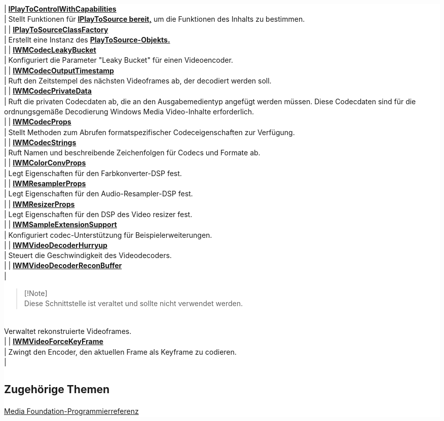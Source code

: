 | <a href="/windows/desktop/api/mfsharingengine/nn-mfsharingengine-iplaytocontrolwithcapabilities"><strong>IPlayToControlWithCapabilities</strong></a><br /> | Stellt Funktionen für <a href="/windows/desktop/api/mfsharingengine/nn-mfsharingengine-iplaytosourceclassfactory"><strong>IPlayToSource bereit,</strong></a> um die Funktionen des Inhalts zu bestimmen.<br /> | 
| <a href="/windows/desktop/api/mfsharingengine/nn-mfsharingengine-iplaytosourceclassfactory"><strong>IPlayToSourceClassFactory</strong></a><br /> | Erstellt eine Instanz des <a href="/uwp/api/Windows.Media.PlayTo.PlayToSource"><strong>PlayToSource-Objekts.</strong></a><br /> | 
| <a href="/windows/desktop/api/wmcodecdsp/nn-wmcodecdsp-iwmcodecleakybucket"><strong>IWMCodecLeakyBucket</strong></a><br /> | Konfiguriert die Parameter "Leaky Bucket" für einen Videoencoder.<br /> | 
| <a href="/windows/desktop/api/wmcodecdsp/nn-wmcodecdsp-iwmcodecoutputtimestamp"><strong>IWMCodecOutputTimestamp</strong></a><br /> | Ruft den Zeitstempel des nächsten Videoframes ab, der decodiert werden soll.<br /> | 
| <a href="/windows/desktop/api/wmcodecdsp/nn-wmcodecdsp-iwmcodecprivatedata"><strong>IWMCodecPrivateData</strong></a><br /> | Ruft die privaten Codecdaten ab, die an den Ausgabemedientyp angefügt werden müssen. Diese Codecdaten sind für die ordnungsgemäße Decodierung Windows Media Video-Inhalte erforderlich.<br /> | 
| <a href="/windows/desktop/api/wmcodecdsp/nn-wmcodecdsp-iwmcodecprops"><strong>IWMCodecProps</strong></a><br /> | Stellt Methoden zum Abrufen formatspezifischer Codeceigenschaften zur Verfügung.<br /> | 
| <a href="/windows/desktop/api/wmcodecdsp/nn-wmcodecdsp-iwmcodecstrings"><strong>IWMCodecStrings</strong></a><br /> | Ruft Namen und beschreibende Zeichenfolgen für Codecs und Formate ab.<br /> | 
| <a href="/windows/desktop/api/wmcodecdsp/nn-wmcodecdsp-iwmcolorconvprops"><strong>IWMColorConvProps</strong></a><br /> | Legt Eigenschaften für den Farbkonverter-DSP fest. <br /> | 
| <a href="/windows/desktop/api/wmcodecdsp/nn-wmcodecdsp-iwmresamplerprops"><strong>IWMResamplerProps</strong></a><br /> | Legt Eigenschaften für den Audio-Resampler-DSP fest. <br /> | 
| <a href="/windows/desktop/api/wmcodecdsp/nn-wmcodecdsp-iwmresizerprops"><strong>IWMResizerProps</strong></a><br /> | Legt Eigenschaften für den DSP des Video resizer fest.<br /> | 
| <a href="/windows/desktop/api/wmcodecdsp/nn-wmcodecdsp-iwmsampleextensionsupport"><strong>IWMSampleExtensionSupport</strong></a><br /> | Konfiguriert codec-Unterstützung für Beispielerweiterungen. <br /> | 
| <a href="/windows/desktop/api/wmcodecdsp/nn-wmcodecdsp-iwmvideodecoderhurryup"><strong>IWMVideoDecoderHurryup</strong></a><br /> | Steuert die Geschwindigkeit des Videodecoders.<br /> | 
| <a href="/windows/desktop/api/wmcodecdsp/nn-wmcodecdsp-iwmvideodecoderreconbuffer"><strong>IWMVideoDecoderReconBuffer</strong></a><br /> | <blockquote>[!Note]<br />Diese Schnittstelle ist veraltet und sollte nicht verwendet werden.</blockquote><br /> Verwaltet rekonstruierte Videoframes.<br /> | 
| <a href="/windows/desktop/api/wmcodecdsp/nn-wmcodecdsp-iwmvideoforcekeyframe"><strong>IWMVideoForceKeyFrame</strong></a><br /> | Zwingt den Encoder, den aktuellen Frame als Keyframe zu codieren. <br /> | 




 

## <a name="related-topics"></a>Zugehörige Themen

<dl> <dt>

[Media Foundation-Programmierreferenz](media-foundation-programming-reference.md)
</dt> </dl>

 

 
